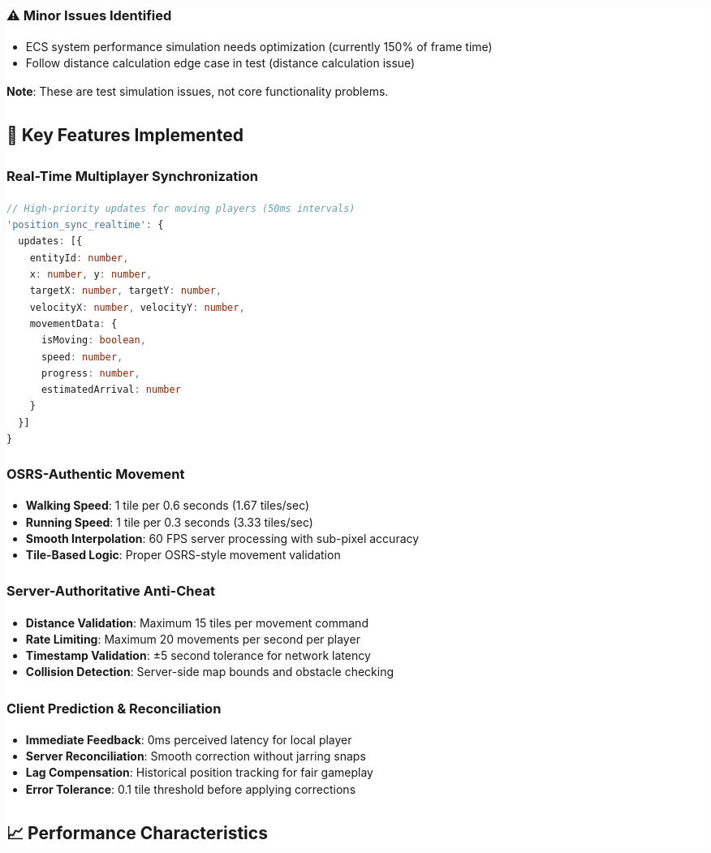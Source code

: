 ### ⚠️ **Minor Issues Identified**

- ECS system performance simulation needs optimization (currently 150% of frame time)
- Follow distance calculation edge case in test (distance calculation issue)

**Note**: These are test simulation issues, not core functionality problems.

## 🚀 Key Features Implemented

### **Real-Time Multiplayer Synchronization**

```typescript
// High-priority updates for moving players (50ms intervals)
'position_sync_realtime': {
  updates: [{
    entityId: number,
    x: number, y: number,
    targetX: number, targetY: number,
    velocityX: number, velocityY: number,
    movementData: {
      isMoving: boolean,
      speed: number,
      progress: number,
      estimatedArrival: number
    }
  }]
}
```

### **OSRS-Authentic Movement**

- **Walking Speed**: 1 tile per 0.6 seconds (1.67 tiles/sec)
- **Running Speed**: 1 tile per 0.3 seconds (3.33 tiles/sec)
- **Smooth Interpolation**: 60 FPS server processing with sub-pixel accuracy
- **Tile-Based Logic**: Proper OSRS-style movement validation

### **Server-Authoritative Anti-Cheat**

- **Distance Validation**: Maximum 15 tiles per movement command
- **Rate Limiting**: Maximum 20 movements per second per player
- **Timestamp Validation**: ±5 second tolerance for network latency
- **Collision Detection**: Server-side map bounds and obstacle checking

### **Client Prediction & Reconciliation**

- **Immediate Feedback**: 0ms perceived latency for local player
- **Server Reconciliation**: Smooth correction without jarring snaps
- **Lag Compensation**: Historical position tracking for fair gameplay
- **Error Tolerance**: 0.1 tile threshold before applying corrections

## 📈 Performance Characteristics
